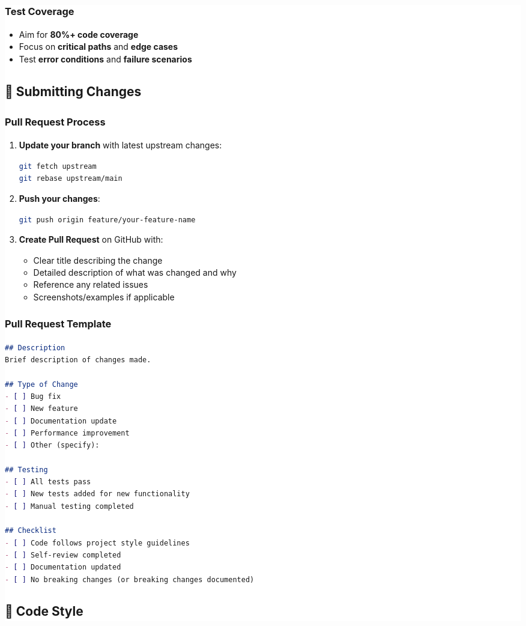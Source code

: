 ### Test Coverage

- Aim for **80%+ code coverage**
- Focus on **critical paths** and **edge cases**
- Test **error conditions** and **failure scenarios**

## 📝 Submitting Changes

### Pull Request Process

1. **Update your branch** with latest upstream changes:
   ```bash
   git fetch upstream
   git rebase upstream/main
   ```

2. **Push your changes**:
   ```bash
   git push origin feature/your-feature-name
   ```

3. **Create Pull Request** on GitHub with:
   - Clear title describing the change
   - Detailed description of what was changed and why
   - Reference any related issues
   - Screenshots/examples if applicable

### Pull Request Template

```markdown
## Description
Brief description of changes made.

## Type of Change
- [ ] Bug fix
- [ ] New feature  
- [ ] Documentation update
- [ ] Performance improvement
- [ ] Other (specify):

## Testing
- [ ] All tests pass
- [ ] New tests added for new functionality
- [ ] Manual testing completed

## Checklist
- [ ] Code follows project style guidelines
- [ ] Self-review completed
- [ ] Documentation updated
- [ ] No breaking changes (or breaking changes documented)
```

## 🎨 Code Style
